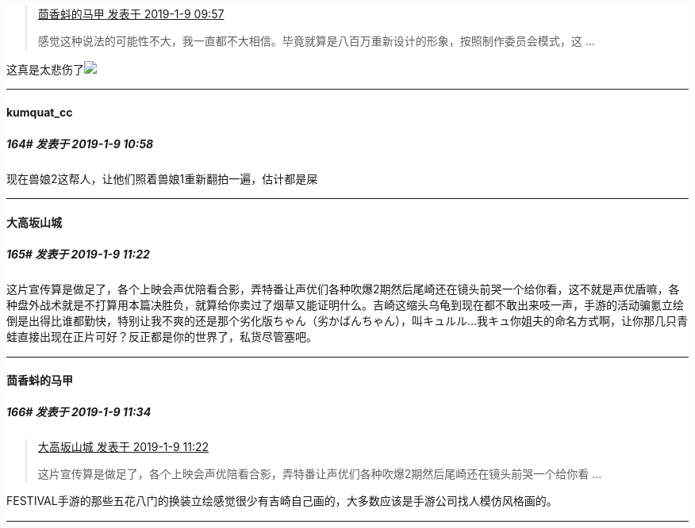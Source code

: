 

<blockquote><a href="httphttps://bbs.saraba1st.com/2b/forum.php?mod=redirect&amp;goto=findpost&amp;pid=42209757&amp;ptid=1786645" target="_blank">茴香蚪的马甲 发表于 2019-1-9 09:57</a>

感觉这种说法的可能性不大，我一直都不大相信。毕竟就算是八百万重新设计的形象，按照制作委员会模式，这 ...</blockquote>
这真是太悲伤了<img src="https://static.saraba1st.com/image/smiley/face2017/134.png" referrerpolicy="no-referrer">







-----

####  kumquat_cc  
##### 164#       发表于 2019-1-9 10:58




现在兽娘2这帮人，让他们照着兽娘1重新翻拍一遍，估计都是屎







-----

####  大高坂山城  
##### 165#       发表于 2019-1-9 11:22




这片宣传算是做足了，各个上映会声优陪看合影，弄特番让声优们各种吹爆2期然后尾崎还在镜头前哭一个给你看，这不就是声优盾嘛，各种盘外战术就是不打算用本篇决胜负，就算给你卖过了烟草又能证明什么。吉崎这缩头乌龟到现在都不敢出来吱一声，手游的活动骗氪立绘倒是出得比谁都勤快，特别让我不爽的还是那个劣化版ちゃん（劣かばんちゃん），叫キュルル...我キュ你姐夫的命名方式啊，让你那几只青蛙直接出现在正片可好？反正都是你的世界了，私货尽管塞吧。







-----

####  茴香蚪的马甲  
##### 166#       发表于 2019-1-9 11:34



<blockquote><a href="httphttps://bbs.saraba1st.com/2b/forum.php?mod=redirect&amp;goto=findpost&amp;pid=42211006&amp;ptid=1786645" target="_blank">大高坂山城 发表于 2019-1-9 11:22</a>

这片宣传算是做足了，各个上映会声优陪看合影，弄特番让声优们各种吹爆2期然后尾崎还在镜头前哭一个给你看 ...</blockquote>
FESTIVAL手游的那些五花八门的换装立绘感觉很少有吉崎自己画的，大多数应该是手游公司找人模仿风格画的。







-----
